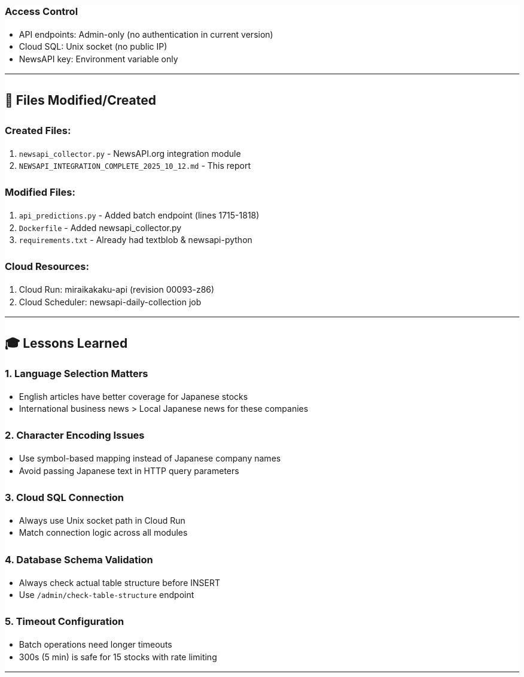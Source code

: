 ### Access Control
- API endpoints: Admin-only (no authentication in current version)
- Cloud SQL: Unix socket (no public IP)
- NewsAPI key: Environment variable only

---

## 📝 Files Modified/Created

### Created Files:
1. `newsapi_collector.py` - NewsAPI.org integration module
2. `NEWSAPI_INTEGRATION_COMPLETE_2025_10_12.md` - This report

### Modified Files:
1. `api_predictions.py` - Added batch endpoint (lines 1715-1818)
2. `Dockerfile` - Added newsapi_collector.py
3. `requirements.txt` - Already had textblob & newsapi-python

### Cloud Resources:
1. Cloud Run: miraikakaku-api (revision 00093-z86)
2. Cloud Scheduler: newsapi-daily-collection job

---

## 🎓 Lessons Learned

### 1. Language Selection Matters
- English articles have better coverage for Japanese stocks
- International business news > Local Japanese news for these companies

### 2. Character Encoding Issues
- Use symbol-based mapping instead of Japanese company names
- Avoid passing Japanese text in HTTP query parameters

### 3. Cloud SQL Connection
- Always use Unix socket path in Cloud Run
- Match connection logic across all modules

### 4. Database Schema Validation
- Always check actual table structure before INSERT
- Use `/admin/check-table-structure` endpoint

### 5. Timeout Configuration
- Batch operations need longer timeouts
- 300s (5 min) is safe for 15 stocks with rate limiting

---
